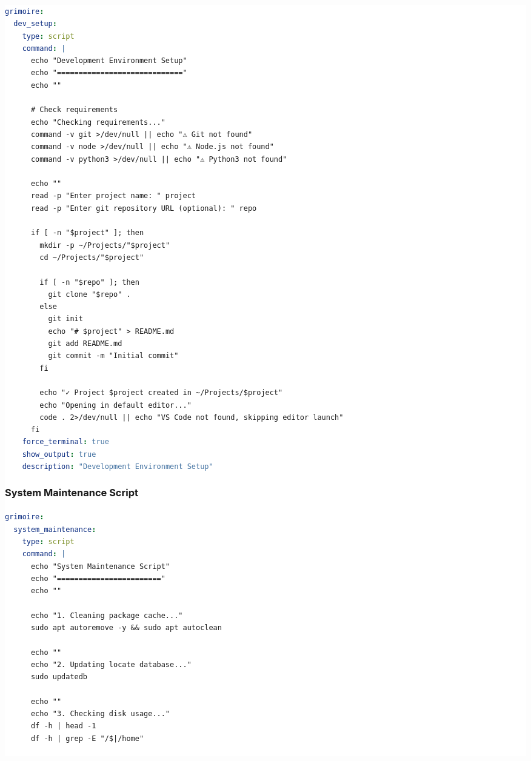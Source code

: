 ```yaml
grimoire:
  dev_setup:
    type: script
    command: |
      echo "Development Environment Setup"
      echo "============================="
      echo ""
      
      # Check requirements
      echo "Checking requirements..."
      command -v git >/dev/null || echo "⚠ Git not found"
      command -v node >/dev/null || echo "⚠ Node.js not found"
      command -v python3 >/dev/null || echo "⚠ Python3 not found"
      
      echo ""
      read -p "Enter project name: " project
      read -p "Enter git repository URL (optional): " repo
      
      if [ -n "$project" ]; then
        mkdir -p ~/Projects/"$project"
        cd ~/Projects/"$project"
        
        if [ -n "$repo" ]; then
          git clone "$repo" .
        else
          git init
          echo "# $project" > README.md
          git add README.md
          git commit -m "Initial commit"
        fi
        
        echo "✓ Project $project created in ~/Projects/$project"
        echo "Opening in default editor..."
        code . 2>/dev/null || echo "VS Code not found, skipping editor launch"
      fi
    force_terminal: true
    show_output: true
    description: "Development Environment Setup"
```

### System Maintenance Script

```yaml
grimoire:
  system_maintenance:
    type: script
    command: |
      echo "System Maintenance Script"
      echo "========================"
      echo ""
      
      echo "1. Cleaning package cache..."
      sudo apt autoremove -y && sudo apt autoclean
      
      echo ""
      echo "2. Updating locate database..."
      sudo updatedb
      
      echo ""
      echo "3. Checking disk usage..."
      df -h | head -1
      df -h | grep -E "/$|/home"
      
```